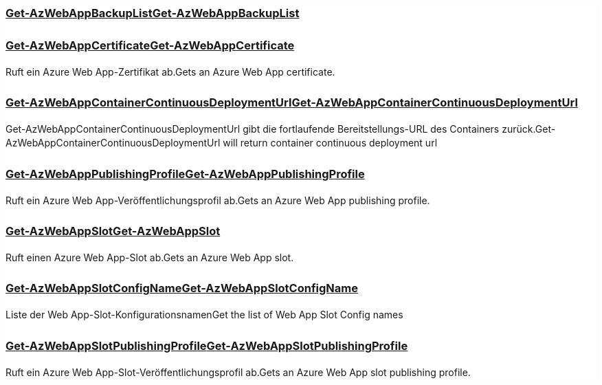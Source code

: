 
### [<span data-ttu-id="67185-122">Get-AzWebAppBackupList</span><span class="sxs-lookup"><span data-stu-id="67185-122">Get-AzWebAppBackupList</span></span>](Get-AzWebAppBackupList.md)


### [<span data-ttu-id="67185-123">Get-AzWebAppCertificate</span><span class="sxs-lookup"><span data-stu-id="67185-123">Get-AzWebAppCertificate</span></span>](Get-AzWebAppCertificate.md)
<span data-ttu-id="67185-124">Ruft ein Azure Web App-Zertifikat ab.</span><span class="sxs-lookup"><span data-stu-id="67185-124">Gets an Azure Web App certificate.</span></span>

### [<span data-ttu-id="67185-125">Get-AzWebAppContainerContinuousDeploymentUrl</span><span class="sxs-lookup"><span data-stu-id="67185-125">Get-AzWebAppContainerContinuousDeploymentUrl</span></span>](Get-AzWebAppContainerContinuousDeploymentUrl.md)
<span data-ttu-id="67185-126">Get-AzWebAppContainerContinuousDeploymentUrl gibt die fortlaufende Bereitstellungs-URL des Containers zurück.</span><span class="sxs-lookup"><span data-stu-id="67185-126">Get-AzWebAppContainerContinuousDeploymentUrl will return container continuous deployment url</span></span>

### [<span data-ttu-id="67185-127">Get-AzWebAppPublishingProfile</span><span class="sxs-lookup"><span data-stu-id="67185-127">Get-AzWebAppPublishingProfile</span></span>](Get-AzWebAppPublishingProfile.md)
<span data-ttu-id="67185-128">Ruft ein Azure Web App-Veröffentlichungsprofil ab.</span><span class="sxs-lookup"><span data-stu-id="67185-128">Gets an Azure Web App publishing profile.</span></span>

### [<span data-ttu-id="67185-129">Get-AzWebAppSlot</span><span class="sxs-lookup"><span data-stu-id="67185-129">Get-AzWebAppSlot</span></span>](Get-AzWebAppSlot.md)
<span data-ttu-id="67185-130">Ruft einen Azure Web App-Slot ab.</span><span class="sxs-lookup"><span data-stu-id="67185-130">Gets an Azure Web App slot.</span></span>

### [<span data-ttu-id="67185-131">Get-AzWebAppSlotConfigName</span><span class="sxs-lookup"><span data-stu-id="67185-131">Get-AzWebAppSlotConfigName</span></span>](Get-AzWebAppSlotConfigName.md)
<span data-ttu-id="67185-132">Liste der Web App-Slot-Konfigurationsnamen</span><span class="sxs-lookup"><span data-stu-id="67185-132">Get the list of Web App Slot Config names</span></span>

### [<span data-ttu-id="67185-133">Get-AzWebAppSlotPublishingProfile</span><span class="sxs-lookup"><span data-stu-id="67185-133">Get-AzWebAppSlotPublishingProfile</span></span>](Get-AzWebAppSlotPublishingProfile.md)
<span data-ttu-id="67185-134">Ruft ein Azure Web App-Slot-Veröffentlichungsprofil ab.</span><span class="sxs-lookup"><span data-stu-id="67185-134">Gets an Azure Web App slot publishing profile.</span></span>
